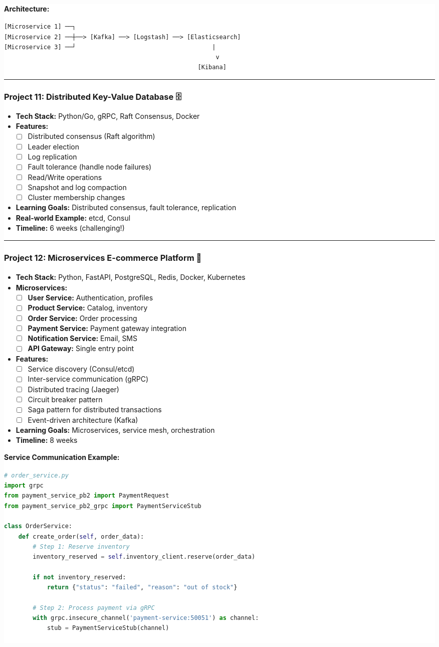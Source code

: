 **Architecture:**
```
[Microservice 1] ──┐
[Microservice 2] ──┼──> [Kafka] ──> [Logstash] ──> [Elasticsearch]
[Microservice 3] ──┘                                      |
                                                           v
                                                      [Kibana]
```

---

### **Project 11: Distributed Key-Value Database** 🗄️
- **Tech Stack:** Python/Go, gRPC, Raft Consensus, Docker
- **Features:**
  - [ ] Distributed consensus (Raft algorithm)
  - [ ] Leader election
  - [ ] Log replication
  - [ ] Fault tolerance (handle node failures)
  - [ ] Read/Write operations
  - [ ] Snapshot and log compaction
  - [ ] Cluster membership changes
- **Learning Goals:** Distributed consensus, fault tolerance, replication
- **Real-world Example:** etcd, Consul
- **Timeline:** 6 weeks (challenging!)

---

### **Project 12: Microservices E-commerce Platform** 🛒
- **Tech Stack:** Python, FastAPI, PostgreSQL, Redis, Docker, Kubernetes
- **Microservices:**
  - [ ] **User Service:** Authentication, profiles
  - [ ] **Product Service:** Catalog, inventory
  - [ ] **Order Service:** Order processing
  - [ ] **Payment Service:** Payment gateway integration
  - [ ] **Notification Service:** Email, SMS
  - [ ] **API Gateway:** Single entry point
- **Features:**
  - [ ] Service discovery (Consul/etcd)
  - [ ] Inter-service communication (gRPC)
  - [ ] Distributed tracing (Jaeger)
  - [ ] Circuit breaker pattern
  - [ ] Saga pattern for distributed transactions
  - [ ] Event-driven architecture (Kafka)
- **Learning Goals:** Microservices, service mesh, orchestration
- **Timeline:** 8 weeks

**Service Communication Example:**
```python
# order_service.py
import grpc
from payment_service_pb2 import PaymentRequest
from payment_service_pb2_grpc import PaymentServiceStub

class OrderService:
    def create_order(self, order_data):
        # Step 1: Reserve inventory
        inventory_reserved = self.inventory_client.reserve(order_data)
        
        if not inventory_reserved:
            return {"status": "failed", "reason": "out of stock"}
        
        # Step 2: Process payment via gRPC
        with grpc.insecure_channel('payment-service:50051') as channel:
            stub = PaymentServiceStub(channel)
            
```